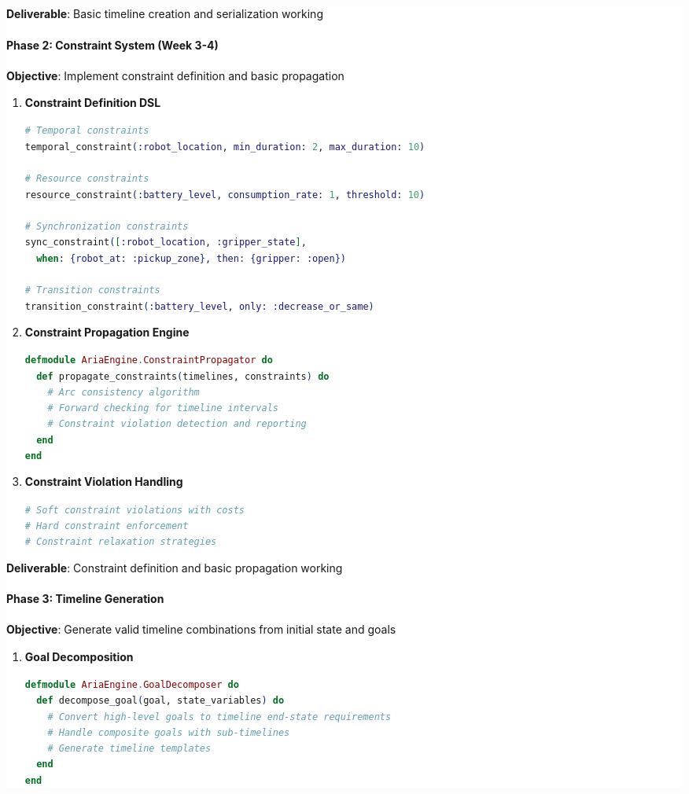 **Deliverable**: Basic timeline creation and serialization working

#### Phase 2: Constraint System (Week 3-4)

**Objective**: Implement constraint definition and basic propagation

1. **Constraint Definition DSL**

   ```elixir
   # Temporal constraints
   temporal_constraint(:robot_location, min_duration: 2, max_duration: 10)

   # Resource constraints
   resource_constraint(:battery_level, consumption_rate: 1, threshold: 10)

   # Synchronization constraints
   sync_constraint([:robot_location, :gripper_state],
     when: {robot_at: :pickup_zone}, then: {gripper: :open})

   # Transition constraints
   transition_constraint(:battery_level, only: :decrease_or_same)
   ```

2. **Constraint Propagation Engine**

   ```elixir
   defmodule AriaEngine.ConstraintPropagator do
     def propagate_constraints(timelines, constraints) do
       # Arc consistency algorithm
       # Forward checking for timeline intervals
       # Constraint violation detection and reporting
     end
   end
   ```

3. **Constraint Violation Handling**

   ```elixir
   # Soft constraint violations with costs
   # Hard constraint enforcement
   # Constraint relaxation strategies
   ```

**Deliverable**: Constraint definition and basic propagation working

#### Phase 3: Timeline Generation

**Objective**: Generate valid timeline combinations from initial state and goals

1. **Goal Decomposition**

   ```elixir
   defmodule AriaEngine.GoalDecomposer do
     def decompose_goal(goal, state_variables) do
       # Convert high-level goals to timeline end-state requirements
       # Handle composite goals with sub-timelines
       # Generate timeline templates
     end
   end
   ```

